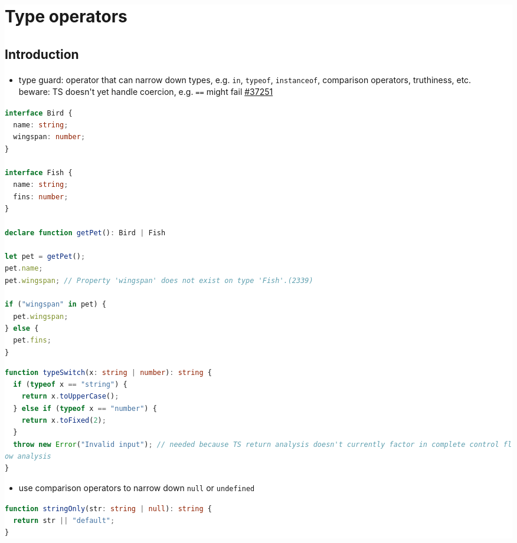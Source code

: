 # Type operators



## Introduction

- type guard: operator that can narrow down types, e.g. `in`, `typeof`, `instanceof`, comparison operators, truthiness, etc.  
  beware: TS doesn't yet handle coercion, e.g. `==` might fail [#37251](https://github.com/microsoft/TypeScript/issues/37251)

```typescript
interface Bird {
  name: string;
  wingspan: number;
}

interface Fish {
  name: string;
  fins: number;
}

declare function getPet(): Bird | Fish

let pet = getPet();
pet.name;
pet.wingspan; // Property 'wingspan' does not exist on type 'Fish'.(2339)

if ("wingspan" in pet) {
  pet.wingspan;
} else {
  pet.fins;
}
```

```typescript
function typeSwitch(x: string | number): string {
  if (typeof x == "string") {
    return x.toUpperCase();
  } else if (typeof x == "number") {
    return x.toFixed(2);
  }
  throw new Error("Invalid input"); // needed because TS return analysis doesn't currently factor in complete control flow analysis
}
```

- use comparison operators to narrow down `null` or `undefined`

```typescript
function stringOnly(str: string | null): string {
  return str || "default";
}
```
